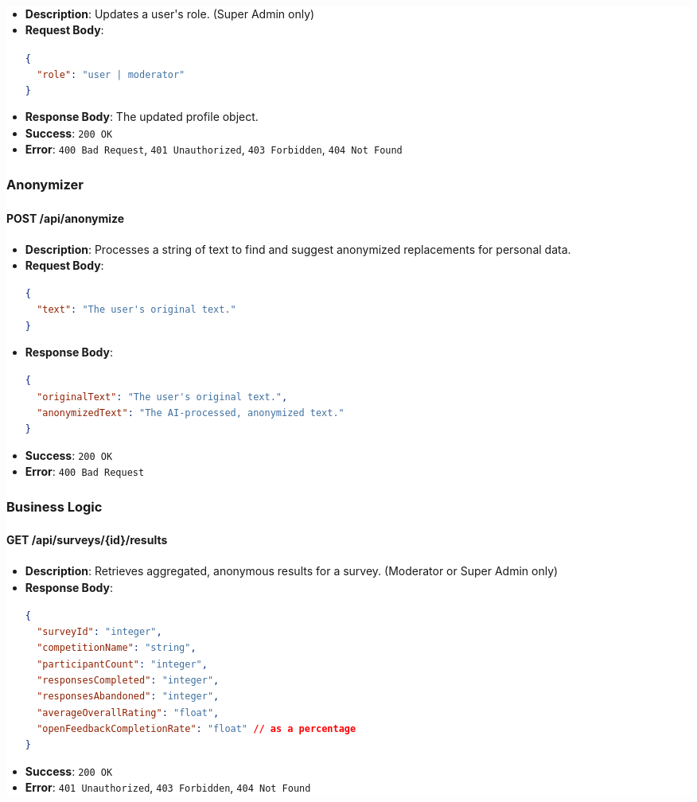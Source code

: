 -   **Description**: Updates a user's role. (Super Admin only)
-   **Request Body**:
    ```json
    {
      "role": "user | moderator"
    }
    ```
-   **Response Body**: The updated profile object.
-   **Success**: `200 OK`
-   **Error**: `400 Bad Request`, `401 Unauthorized`, `403 Forbidden`, `404 Not Found`

### Anonymizer

#### POST /api/anonymize

-   **Description**: Processes a string of text to find and suggest anonymized replacements for personal data.
-   **Request Body**:
    ```json
    {
      "text": "The user's original text."
    }
    ```
-   **Response Body**:
    ```json
    {
      "originalText": "The user's original text.",
      "anonymizedText": "The AI-processed, anonymized text."
    }
    ```
-   **Success**: `200 OK`
-   **Error**: `400 Bad Request`

### Business Logic

#### GET /api/surveys/{id}/results

-   **Description**: Retrieves aggregated, anonymous results for a survey. (Moderator or Super Admin only)
-   **Response Body**:
    ```json
    {
      "surveyId": "integer",
      "competitionName": "string",
      "participantCount": "integer",
      "responsesCompleted": "integer",
      "responsesAbandoned": "integer",
      "averageOverallRating": "float",
      "openFeedbackCompletionRate": "float" // as a percentage
    }
    ```
-   **Success**: `200 OK`
-   **Error**: `401 Unauthorized`, `403 Forbidden`, `404 Not Found`

